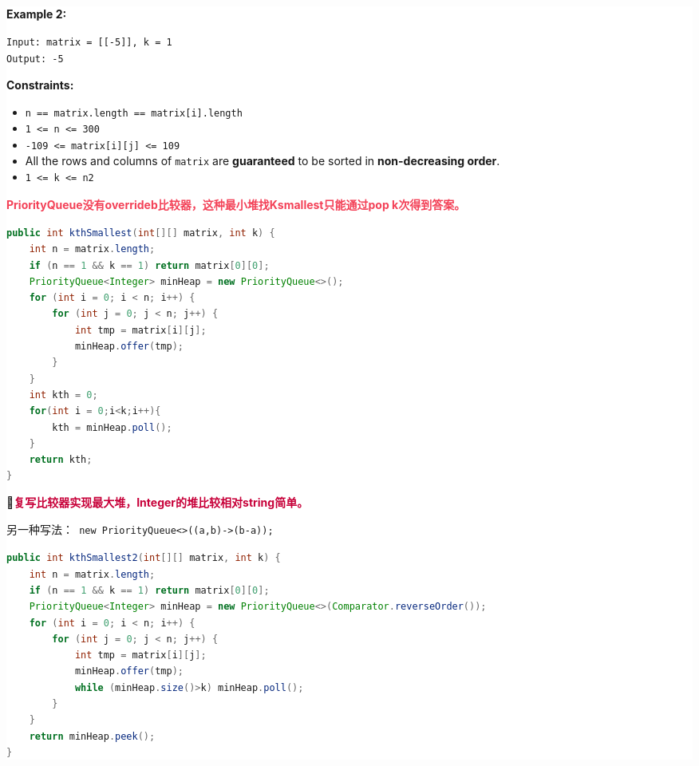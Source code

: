 **Example 2:**

```
Input: matrix = [[-5]], k = 1
Output: -5
```

**Constraints:**

- `n == matrix.length == matrix[i].length`
- `1 <= n <= 300`
- `-109 <= matrix[i][j] <= 109`
- All the rows and columns of `matrix` are **guaranteed** to be sorted in **non-decreasing order**.
- `1 <= k <= n2`

<font color= "#F34157">**PriorityQueue没有overrideb比较器，这种最小堆找Ksmallest只能通过pop k次得到答案。**</font>

```java
public int kthSmallest(int[][] matrix, int k) {
    int n = matrix.length;
    if (n == 1 && k == 1) return matrix[0][0];
    PriorityQueue<Integer> minHeap = new PriorityQueue<>();
    for (int i = 0; i < n; i++) {
        for (int j = 0; j < n; j++) {
            int tmp = matrix[i][j];
            minHeap.offer(tmp);
        }
    }
    int kth = 0;
    for(int i = 0;i<k;i++){
        kth = minHeap.poll();
    }
    return kth;
}
```

🏅<font color= "#C70039">**复写比较器实现最大堆，Integer的堆比较相对string简单。**</font>

另一种写法：` new PriorityQueue<>((a,b)->(b-a));`

```java
public int kthSmallest2(int[][] matrix, int k) {
    int n = matrix.length;
    if (n == 1 && k == 1) return matrix[0][0];
    PriorityQueue<Integer> minHeap = new PriorityQueue<>(Comparator.reverseOrder());
    for (int i = 0; i < n; i++) {
        for (int j = 0; j < n; j++) {
            int tmp = matrix[i][j];
            minHeap.offer(tmp);
            while (minHeap.size()>k) minHeap.poll();
        }
    }
    return minHeap.peek();
}
```
